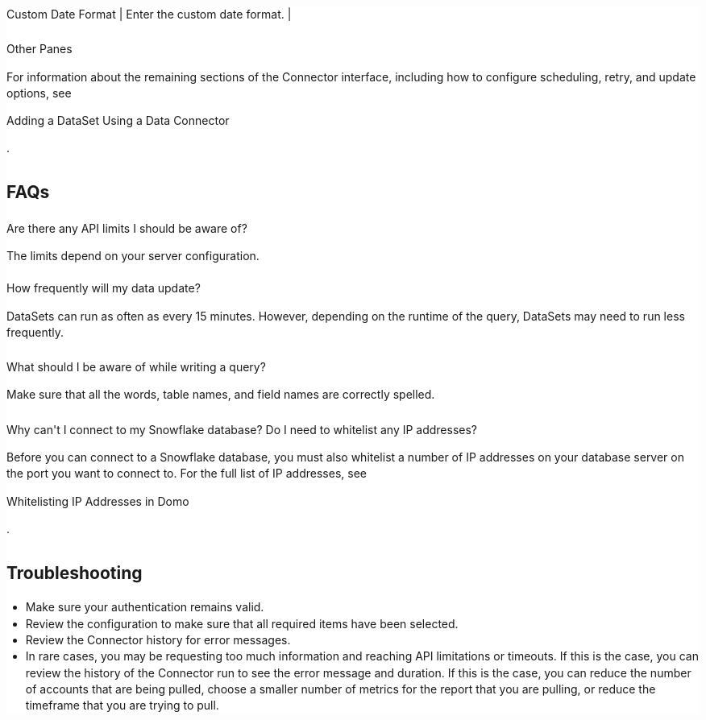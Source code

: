  Custom Date Format
  |
 Enter the custom date format.
  |


###
 Other Panes

For information about the remaining sections of the Connector interface, including how to configure scheduling, retry, and update options, see

Adding a DataSet Using a Data Connector

.


 FAQs
------


####
 Are there any API limits I should be aware of?


 The limits depend on your server configuration.


####
 How frequently will my data update?

DataSets can run as often as every 15 minutes. However, depending on the runtime of the query, DataSets may need to run less frequently.

###
 What should I be aware of while writing a query?

Make sure that all the words, table names, and field names are correctly spelled.

###
 Why can't I connect to my Snowflake database? Do I need to whitelist any IP addresses?

Before you can connect to a Snowflake database, you must also whitelist a number of IP addresses on your database server on the port you want to connect to. For the full list of IP addresses, see

Whitelisting IP Addresses in Domo

.


 Troubleshooting
-----------------


* Make sure your authentication remains valid.
* Review the configuration to make sure that all required items have been selected.
* Review the Connector history for error messages.
* In rare cases, you may be requesting too much information and reaching API limitations or timeouts. If this is the case, you can review the history of the Connector run to see the error message and duration. If this is the case, you can reduce the number of accounts that are being pulled, choose a smaller number of metrics for the report that you are pulling, or reduce the timeframe that you are trying to pull.


